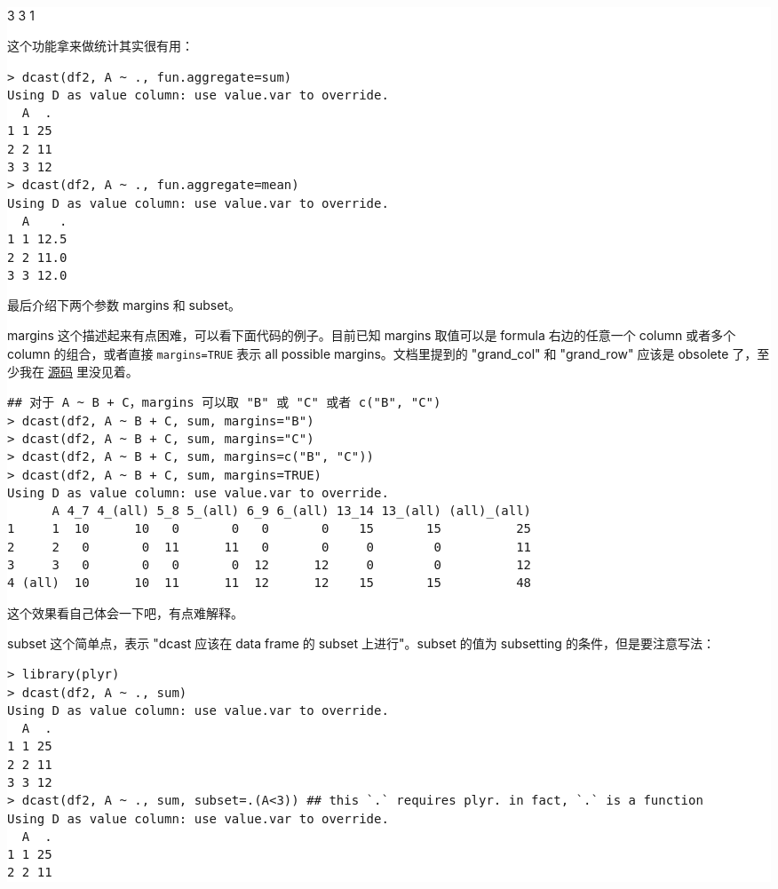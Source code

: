 3 3 1
</pre> 

这个功能拿来做统计其实很有用：

<pre class="prettyprint linenums">
&gt; dcast(df2, A ~ ., fun.aggregate=sum)
Using D as value column: use value.var to override.
  A  .
1 1 25
2 2 11
3 3 12
&gt; dcast(df2, A ~ ., fun.aggregate=mean)
Using D as value column: use value.var to override.
  A    .
1 1 12.5
2 2 11.0
3 3 12.0
</pre>

<a name="margins-subset"></a>最后介绍下两个参数 margins 和 subset。

margins 这个描述起来有点困难，可以看下面代码的例子。目前已知 margins 取值可以是 formula 右边的任意一个 column 或者多个 column 的组合，或者直接 `margins=TRUE` 表示 all possible margins。文档里提到的 "grand_col" 和 "grand_row" 应该是 obsolete 了，至少我在 [源码](https://github.com/hadley/reshape/blob/master/R/helper-margins.r) 里没见着。

<pre class="prettyprint linenums">
## 对于 A ~ B + C，margins 可以取 "B" 或 "C" 或者 c("B", "C")
&gt; dcast(df2, A ~ B + C, sum, margins="B")
&gt; dcast(df2, A ~ B + C, sum, margins="C")
&gt; dcast(df2, A ~ B + C, sum, margins=c("B", "C"))
&gt; dcast(df2, A ~ B + C, sum, margins=TRUE)
Using D as value column: use value.var to override.
      A 4_7 4_(all) 5_8 5_(all) 6_9 6_(all) 13_14 13_(all) (all)_(all)
1     1  10      10   0       0   0       0    15       15          25
2     2   0       0  11      11   0       0     0        0          11
3     3   0       0   0       0  12      12     0        0          12
4 (all)  10      10  11      11  12      12    15       15          48
</pre>

这个效果看自己体会一下吧，有点难解释。

subset 这个简单点，表示 "dcast 应该在 data frame 的 subset 上进行"。subset 的值为 subsetting 的条件，但是要注意写法：

<pre class="prettyprint linenums">
&gt; library(plyr)
&gt; dcast(df2, A ~ ., sum)
Using D as value column: use value.var to override.
  A  .
1 1 25
2 2 11
3 3 12
&gt; dcast(df2, A ~ ., sum, subset=.(A<3)) ## this `.` requires plyr. in fact, `.` is a function
Using D as value column: use value.var to override.
  A  .
1 1 25
2 2 11
</pre>
